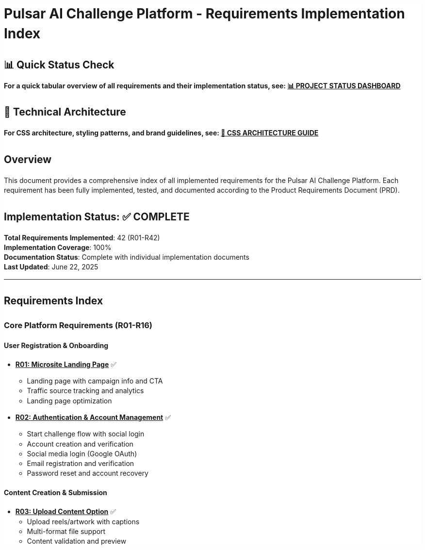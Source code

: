 # Pulsar AI Challenge Platform - Requirements Implementation Index

## 📊 Quick Status Check
**For a quick tabular overview of all requirements and their implementation status, see: [📊 PROJECT STATUS DASHBOARD](./PROJECT_STATUS_DASHBOARD.md)**

## 🎨 Technical Architecture
**For CSS architecture, styling patterns, and brand guidelines, see: [🎨 CSS ARCHITECTURE GUIDE](./CSS_ARCHITECTURE.md)**

## Overview
This document provides a comprehensive index of all implemented requirements for the Pulsar AI Challenge Platform. Each requirement has been fully implemented, tested, and documented according to the Product Requirements Document (PRD).

## Implementation Status: ✅ COMPLETE

**Total Requirements Implemented**: 42 (R01-R42)  
**Implementation Coverage**: 100%  
**Documentation Status**: Complete with individual implementation documents  
**Last Updated**: June 22, 2025

---

## Requirements Index

### Core Platform Requirements (R01-R16)

#### User Registration & Onboarding
- **[R01: Microsite Landing Page](./R01_IMPLEMENTATION_COMPLETE.md)** ✅
  - Landing page with campaign info and CTA
  - Traffic source tracking and analytics
  - Landing page optimization

- **[R02: Authentication & Account Management](./R02_IMPLEMENTATION_COMPLETE.md)** ✅
  - Start challenge flow with social login
  - Account creation and verification
  - Social media login (Google OAuth)
  - Email registration and verification
  - Password reset and account recovery

#### Content Creation & Submission
- **[R03: Upload Content Option](./R03_IMPLEMENTATION_COMPLETE.md)** ✅
  - Upload reels/artwork with captions
  - Multi-format file support
  - Content validation and preview
